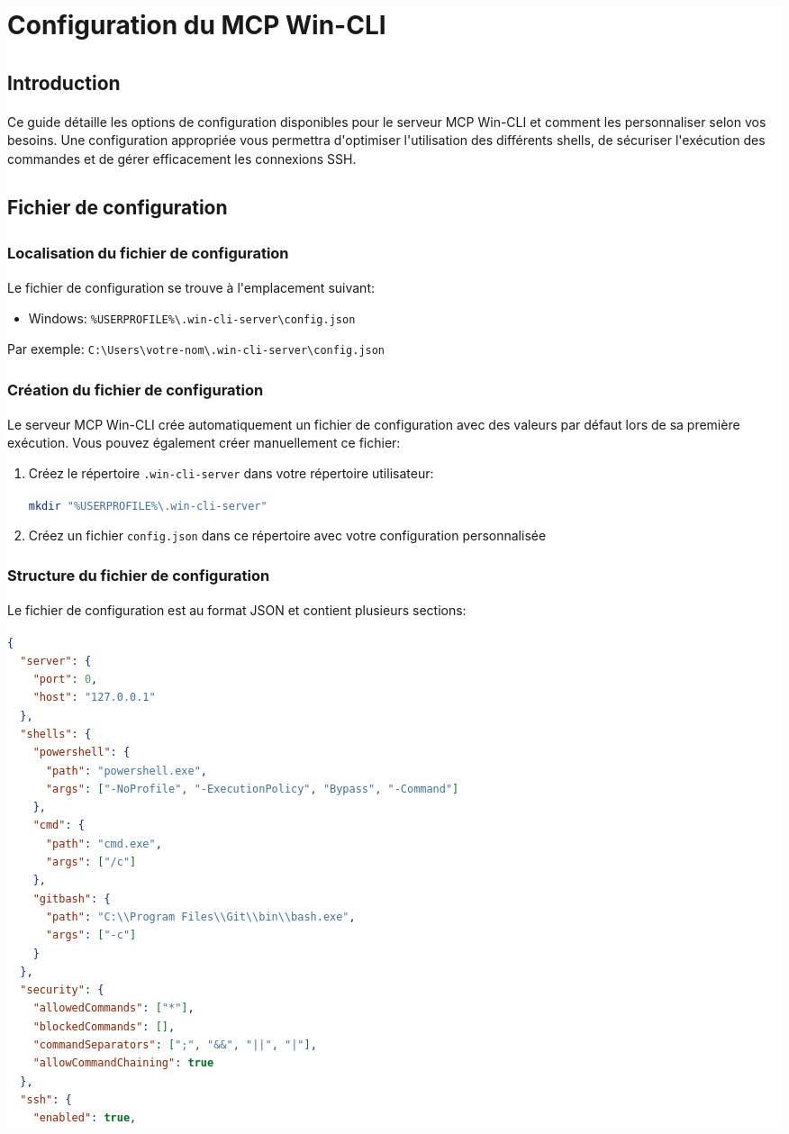 # Configuration du MCP Win-CLI


## Introduction

Ce guide détaille les options de configuration disponibles pour le serveur MCP Win-CLI et comment les personnaliser selon vos besoins. Une configuration appropriée vous permettra d'optimiser l'utilisation des différents shells, de sécuriser l'exécution des commandes et de gérer efficacement les connexions SSH.



## Fichier de configuration

### Localisation du fichier de configuration

Le fichier de configuration se trouve à l'emplacement suivant:

- Windows: `%USERPROFILE%\.win-cli-server\config.json`

Par exemple: `C:\Users\votre-nom\.win-cli-server\config.json`

### Création du fichier de configuration

Le serveur MCP Win-CLI crée automatiquement un fichier de configuration avec des valeurs par défaut lors de sa première exécution. Vous pouvez également créer manuellement ce fichier:

1. Créez le répertoire `.win-cli-server` dans votre répertoire utilisateur:
   ```bash
   mkdir "%USERPROFILE%\.win-cli-server"
   ```

2. Créez un fichier `config.json` dans ce répertoire avec votre configuration personnalisée

### Structure du fichier de configuration

Le fichier de configuration est au format JSON et contient plusieurs sections:

```json
{
  "server": {
    "port": 0,
    "host": "127.0.0.1"
  },
  "shells": {
    "powershell": {
      "path": "powershell.exe",
      "args": ["-NoProfile", "-ExecutionPolicy", "Bypass", "-Command"]
    },
    "cmd": {
      "path": "cmd.exe",
      "args": ["/c"]
    },
    "gitbash": {
      "path": "C:\\Program Files\\Git\\bin\\bash.exe",
      "args": ["-c"]
    }
  },
  "security": {
    "allowedCommands": ["*"],
    "blockedCommands": [],
    "commandSeparators": [";", "&&", "||", "|"],
    "allowCommandChaining": true
  },
  "ssh": {
    "enabled": true,
```